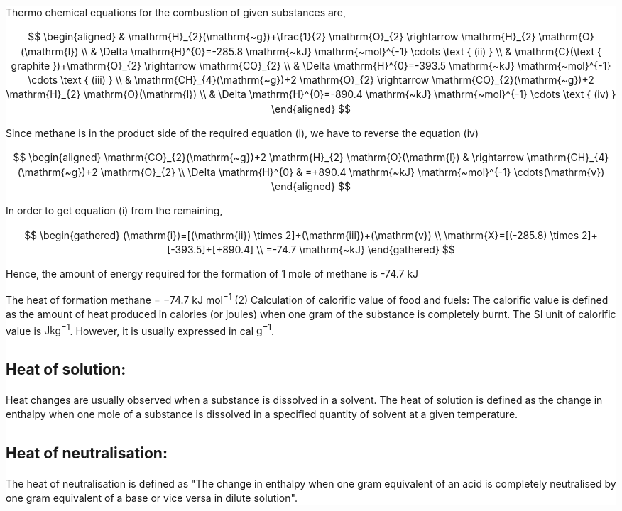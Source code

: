 Thermo chemical equations for the combustion of given substances are,

$$
\begin{aligned}
& \mathrm{H}_{2}(\mathrm{~g})+\frac{1}{2} \mathrm{O}_{2} \rightarrow \mathrm{H}_{2} \mathrm{O}(\mathrm{l}) \\
& \Delta \mathrm{H}^{0}=-285.8 \mathrm{~kJ} \mathrm{~mol}^{-1} \cdots \text { (ii) } \\
& \mathrm{C}(\text { graphite })+\mathrm{O}_{2} \rightarrow \mathrm{CO}_{2} \\
& \Delta \mathrm{H}^{0}=-393.5 \mathrm{~kJ} \mathrm{~mol}^{-1} \cdots \text { (iii) } \\
& \mathrm{CH}_{4}(\mathrm{~g})+2 \mathrm{O}_{2} \rightarrow \mathrm{CO}_{2}(\mathrm{~g})+2 \mathrm{H}_{2} \mathrm{O}(\mathrm{l}) \\
& \Delta \mathrm{H}^{0}=-890.4 \mathrm{~kJ} \mathrm{~mol}^{-1} \cdots \text { (iv) }
\end{aligned}
$$

Since methane is in the product side of the required equation (i), we have to reverse the equation (iv)

$$
\begin{aligned}
\mathrm{CO}_{2}(\mathrm{~g})+2 \mathrm{H}_{2} \mathrm{O}(\mathrm{l}) & \rightarrow \mathrm{CH}_{4}(\mathrm{~g})+2 \mathrm{O}_{2} \\
\Delta \mathrm{H}^{0} & =+890.4 \mathrm{~kJ} \mathrm{~mol}^{-1} \cdots(\mathrm{v})
\end{aligned}
$$

In order to get equation (i) from the remaining,

$$
\begin{gathered}
(\mathrm{i})=[(\mathrm{ii}) \times 2]+(\mathrm{iii})+(\mathrm{v}) \\
\mathrm{X}=[(-285.8) \times 2]+[-393.5]+[+890.4] \\
=-74.7 \mathrm{~kJ}
\end{gathered}
$$

Hence, the amount of energy required for the formation of 1 mole of methane is -74.7 kJ

The heat of formation methane $=$ $-74.7 \mathrm{~kJ} \mathrm{~mol}^{-1}$
(2) Calculation of calorific value of food and fuels: The calorific value is defined as the amount of heat produced in calories (or joules) when one gram of the substance is completely burnt. The SI unit of calorific value is $\mathrm{J} \mathrm{kg}^{-1}$. However, it is usually expressed in cal $\mathrm{g}^{-1}$.

## Heat of solution:

Heat changes are usually observed when a substance is dissolved in a solvent. The heat of solution is defined as the change in enthalpy when one mole of a substance is dissolved in a specified quantity of solvent at a given temperature.

## Heat of neutralisation:

The heat of neutralisation is defined as "The change in enthalpy when one gram equivalent of an acid is completely neutralised by one gram equivalent of a base or vice versa in dilute solution".
